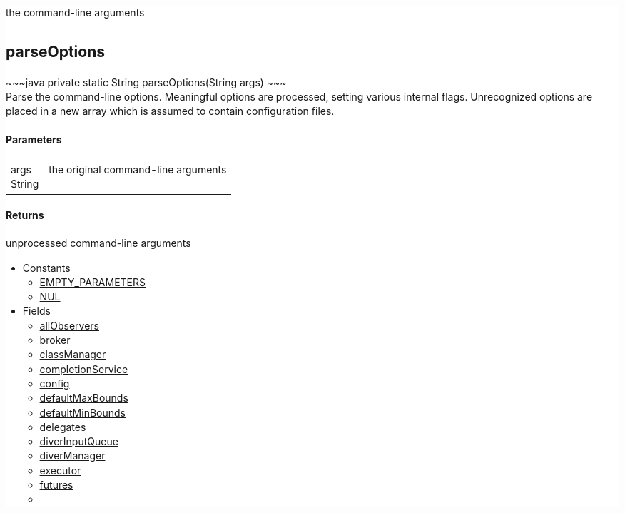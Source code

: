 the command-line arguments</td>
</tr>
</tbody>
</table>
<h2><a class="anchor" name="parseOptions(String[])"></a>parseOptions</h2>
<div markdown="1">
~~~java
private static String parseOptions(String args)
~~~
</div>
Parse the command-line options. Meaningful options are processed, setting
 various internal flags. Unrecognized options are placed in a new array which
 is assumed to contain configuration files.<h4>Parameters</h4>
<table class="parameters">
<tbody>
<tr>
<td>
args<br/><span class="paramtype">String</span></td>
<td>
the original command-line arguments</td>
</tr>
</tbody>
</table>
<h4>Returns</h4>
<p>
unprocessed command-line arguments</p>
</section>
<section class="apitoc">
<ul class="section-nav">
<li class="toc-entry toc-h2">
Constants<ul>
<li class="toc-entry toc-h3">
<a href="{{ '/api/COASTAL/' | relative_url }}#EMPTY_PARAMETERS">EMPTY_PARAMETERS</a></li>
<li class="toc-entry toc-h3">
<a href="{{ '/api/COASTAL/' | relative_url }}#NUL">NUL</a></li>
</ul>
</li>
<li class="toc-entry toc-h2">
Fields<ul>
<li class="toc-entry toc-h3">
<a href="{{ '/api/COASTAL/' | relative_url }}#allObservers">allObservers</a></li>
<li class="toc-entry toc-h3">
<a href="{{ '/api/COASTAL/' | relative_url }}#broker">broker</a></li>
<li class="toc-entry toc-h3">
<a href="{{ '/api/COASTAL/' | relative_url }}#classManager">classManager</a></li>
<li class="toc-entry toc-h3">
<a href="{{ '/api/COASTAL/' | relative_url }}#completionService">completionService</a></li>
<li class="toc-entry toc-h3">
<a href="{{ '/api/COASTAL/' | relative_url }}#config">config</a></li>
<li class="toc-entry toc-h3">
<a href="{{ '/api/COASTAL/' | relative_url }}#defaultMaxBounds">defaultMaxBounds</a></li>
<li class="toc-entry toc-h3">
<a href="{{ '/api/COASTAL/' | relative_url }}#defaultMinBounds">defaultMinBounds</a></li>
<li class="toc-entry toc-h3">
<a href="{{ '/api/COASTAL/' | relative_url }}#delegates">delegates</a></li>
<li class="toc-entry toc-h3">
<a href="{{ '/api/COASTAL/' | relative_url }}#diverInputQueue">diverInputQueue</a></li>
<li class="toc-entry toc-h3">
<a href="{{ '/api/COASTAL/' | relative_url }}#diverManager">diverManager</a></li>
<li class="toc-entry toc-h3">
<a href="{{ '/api/COASTAL/' | relative_url }}#executor">executor</a></li>
<li class="toc-entry toc-h3">
<a href="{{ '/api/COASTAL/' | relative_url }}#futures">futures</a></li>
<li class="toc-entry toc-h3">